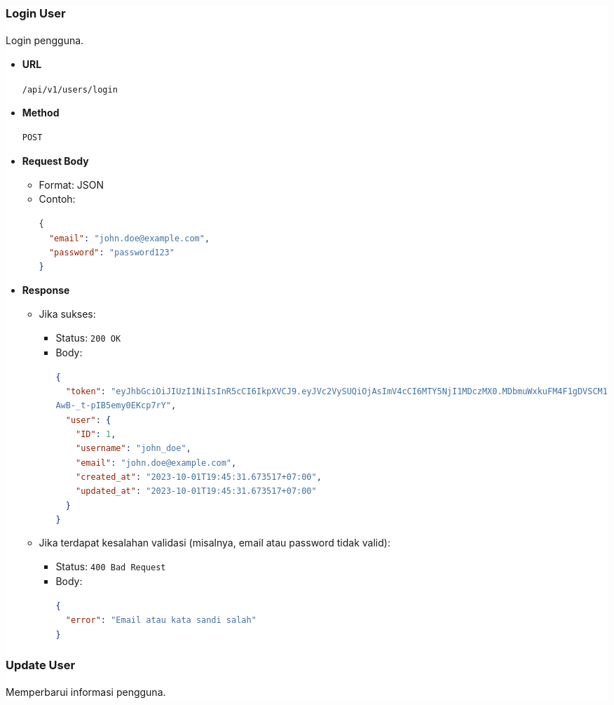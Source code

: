 ### Login User

Login pengguna.

- **URL**

  `/api/v1/users/login`

- **Method**

  `POST`

- **Request Body**
  
  - Format: JSON
  - Contoh:
    ```json
    {
      "email": "john.doe@example.com",
      "password": "password123"
    }
    ```

- **Response**

  - Jika sukses:

    - Status: `200 OK`
    - Body:
      ```json
      {
        "token": "eyJhbGciOiJIUzI1NiIsInR5cCI6IkpXVCJ9.eyJVc2VySUQiOjAsImV4cCI6MTY5NjI1MDczMX0.MDbmuWxkuFM4F1gDVSCM1AwB-_t-pIB5emy0EKcp7rY",
        "user": {
          "ID": 1,
          "username": "john_doe",
          "email": "john.doe@example.com",
          "created_at": "2023-10-01T19:45:31.673517+07:00",
          "updated_at": "2023-10-01T19:45:31.673517+07:00"
        }
      }
      ```

  - Jika terdapat kesalahan validasi (misalnya, email atau password tidak valid):

    - Status: `400 Bad Request`
    - Body:
      ```json
      {
        "error": "Email atau kata sandi salah"
      }
      ```

### Update User

Memperbarui informasi pengguna.
